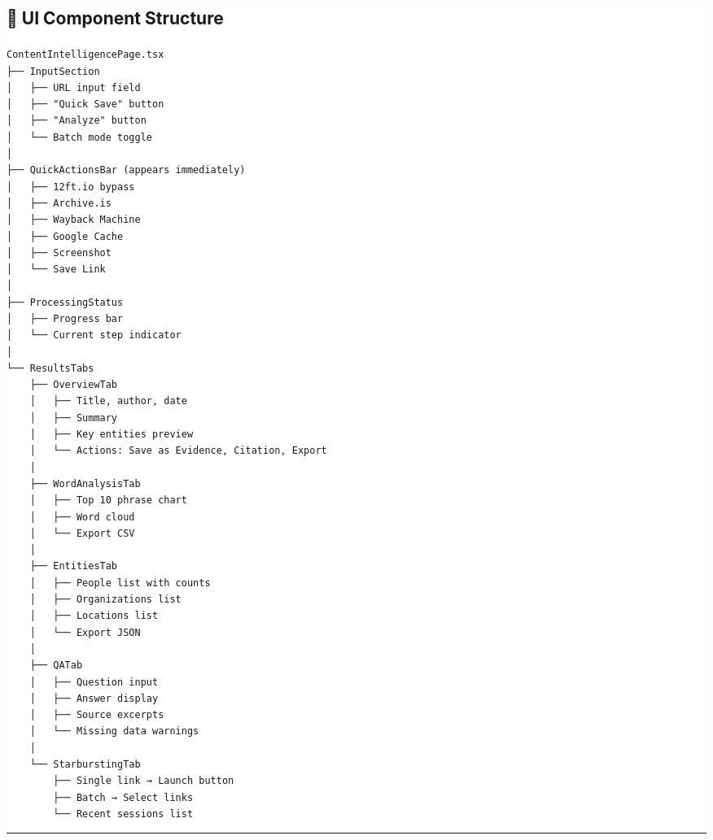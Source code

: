 
## 🎨 UI Component Structure

```
ContentIntelligencePage.tsx
├── InputSection
│   ├── URL input field
│   ├── "Quick Save" button
│   ├── "Analyze" button
│   └── Batch mode toggle
│
├── QuickActionsBar (appears immediately)
│   ├── 12ft.io bypass
│   ├── Archive.is
│   ├── Wayback Machine
│   ├── Google Cache
│   ├── Screenshot
│   └── Save Link
│
├── ProcessingStatus
│   ├── Progress bar
│   └── Current step indicator
│
└── ResultsTabs
    ├── OverviewTab
    │   ├── Title, author, date
    │   ├── Summary
    │   ├── Key entities preview
    │   └── Actions: Save as Evidence, Citation, Export
    │
    ├── WordAnalysisTab
    │   ├── Top 10 phrase chart
    │   ├── Word cloud
    │   └── Export CSV
    │
    ├── EntitiesTab
    │   ├── People list with counts
    │   ├── Organizations list
    │   ├── Locations list
    │   └── Export JSON
    │
    ├── QATab
    │   ├── Question input
    │   ├── Answer display
    │   ├── Source excerpts
    │   └── Missing data warnings
    │
    └── StarburstingTab
        ├── Single link → Launch button
        ├── Batch → Select links
        └── Recent sessions list
```

---